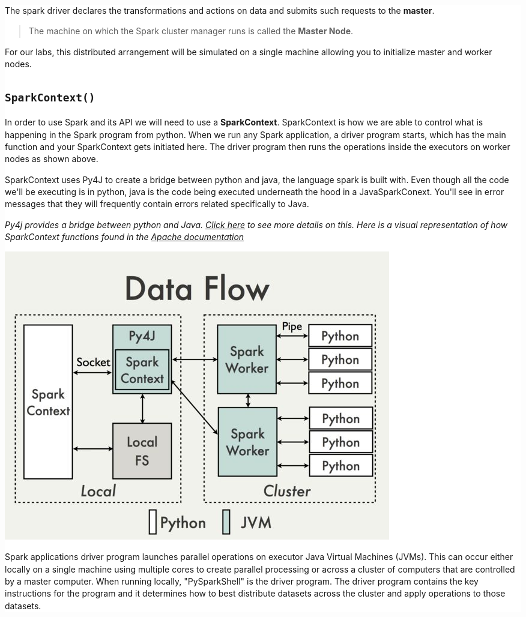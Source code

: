 
The spark driver declares the transformations and actions on data and submits such requests to the **master**. 

> The machine on which the Spark cluster manager runs is called the **Master Node**. 

For our labs, this distributed arrangement will be simulated on a single machine allowing you to initialize master and worker nodes. 

## `SparkContext()`

In order to use Spark and its API we will need to use a **SparkContext**. SparkContext is how we are able to control what is happening in the Spark program from python. When we run any Spark application, a driver program starts, which has the main function and your SparkContext gets initiated here. The driver program then runs the operations inside the executors on worker nodes as shown above.

SparkContext uses Py4J to create a bridge between python and java, the language spark is built with. Even though all the code we'll be executing is in python, java is the code being executed underneath the hood in a JavaSparkConext. You'll see in error messages that they will frequently contain errors related specifically to Java. 

*Py4j provides a bridge between python and Java. [Click here](https://www.py4j.org/) to see more details on this. Here is a visual representation of how SparkContext functions found in the [Apache documentation](https://cwiki.apache.org/confluence/display/SPARK/PySpark+Internals)* 

![](./images/spark_context.png)

Spark applications driver program launches parallel operations on executor Java Virtual Machines (JVMs). This can occur either locally on a single machine using multiple cores to create parallel processing or across a cluster of computers that are controlled by a master computer. When running locally, "PySparkShell" is the driver program. The driver program contains the key instructions for the program and it determines how to best distribute datasets across the cluster and apply operations to those datasets.
